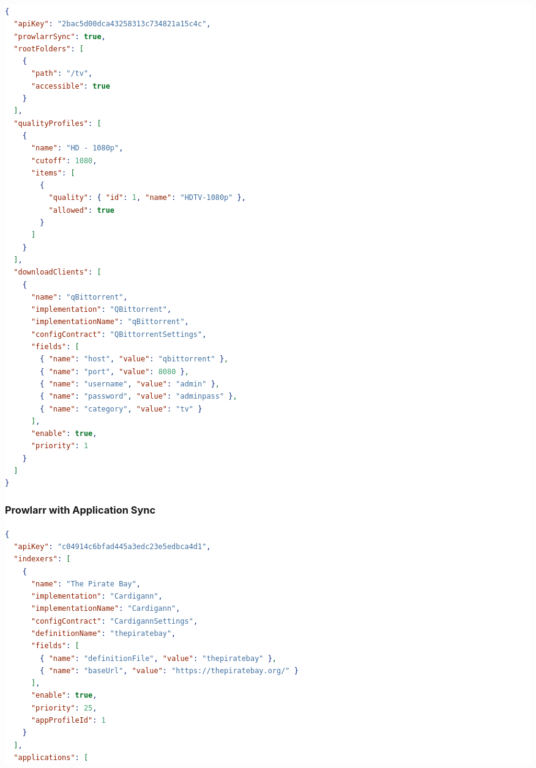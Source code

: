 ```json
{
  "apiKey": "2bac5d00dca43258313c734821a15c4c",
  "prowlarrSync": true,
  "rootFolders": [
    {
      "path": "/tv",
      "accessible": true
    }
  ],
  "qualityProfiles": [
    {
      "name": "HD - 1080p",
      "cutoff": 1080,
      "items": [
        {
          "quality": { "id": 1, "name": "HDTV-1080p" },
          "allowed": true
        }
      ]
    }
  ],
  "downloadClients": [
    {
      "name": "qBittorrent",
      "implementation": "QBittorrent", 
      "implementationName": "qBittorrent",
      "configContract": "QBittorrentSettings",
      "fields": [
        { "name": "host", "value": "qbittorrent" },
        { "name": "port", "value": 8080 },
        { "name": "username", "value": "admin" },
        { "name": "password", "value": "adminpass" },
        { "name": "category", "value": "tv" }
      ],
      "enable": true,
      "priority": 1
    }
  ]
}
```

### Prowlarr with Application Sync

```json
{
  "apiKey": "c04914c6bfad445a3edc23e5edbca4d1",
  "indexers": [
    {
      "name": "The Pirate Bay",
      "implementation": "Cardigann",
      "implementationName": "Cardigann",
      "configContract": "CardigannSettings",
      "definitionName": "thepiratebay",
      "fields": [
        { "name": "definitionFile", "value": "thepiratebay" },
        { "name": "baseUrl", "value": "https://thepiratebay.org/" }
      ],
      "enable": true,
      "priority": 25,
      "appProfileId": 1
    }
  ],
  "applications": [
```